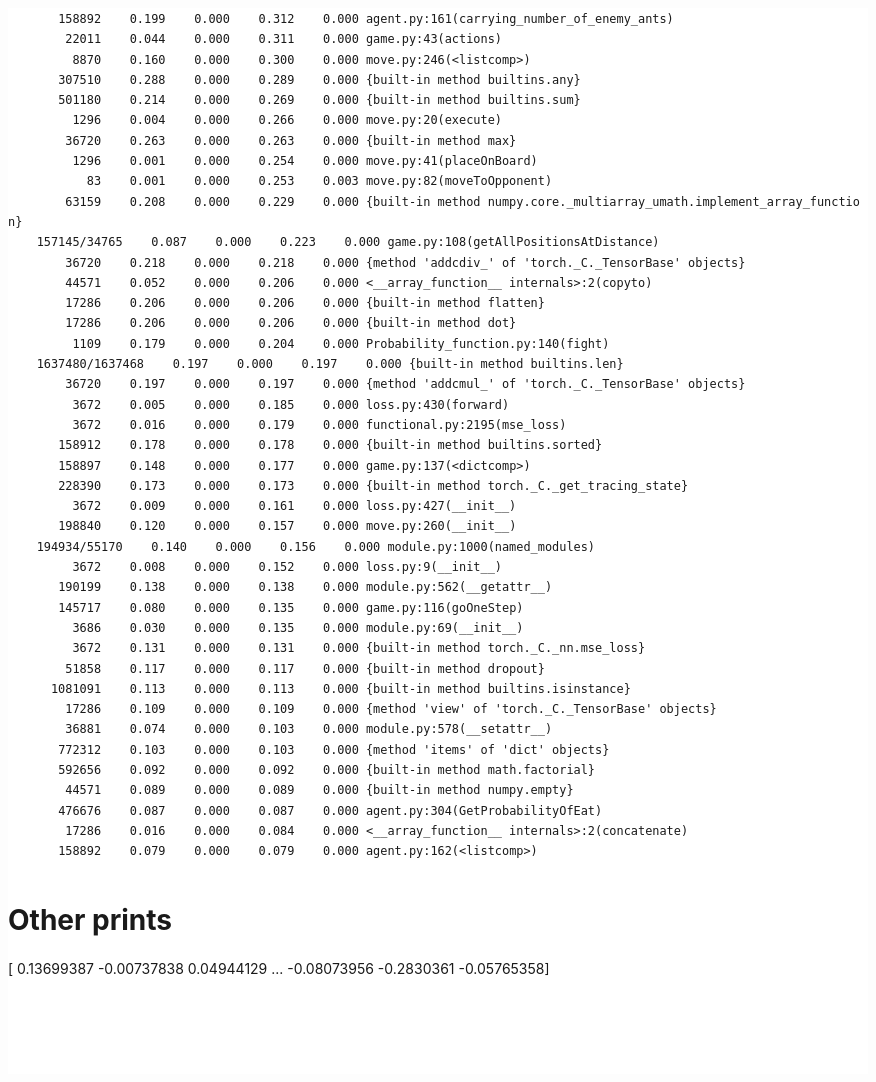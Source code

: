            158892    0.199    0.000    0.312    0.000 agent.py:161(carrying_number_of_enemy_ants)
            22011    0.044    0.000    0.311    0.000 game.py:43(actions)
             8870    0.160    0.000    0.300    0.000 move.py:246(<listcomp>)
           307510    0.288    0.000    0.289    0.000 {built-in method builtins.any}
           501180    0.214    0.000    0.269    0.000 {built-in method builtins.sum}
             1296    0.004    0.000    0.266    0.000 move.py:20(execute)
            36720    0.263    0.000    0.263    0.000 {built-in method max}
             1296    0.001    0.000    0.254    0.000 move.py:41(placeOnBoard)
               83    0.001    0.000    0.253    0.003 move.py:82(moveToOpponent)
            63159    0.208    0.000    0.229    0.000 {built-in method numpy.core._multiarray_umath.implement_array_function}
        157145/34765    0.087    0.000    0.223    0.000 game.py:108(getAllPositionsAtDistance)
            36720    0.218    0.000    0.218    0.000 {method 'addcdiv_' of 'torch._C._TensorBase' objects}
            44571    0.052    0.000    0.206    0.000 <__array_function__ internals>:2(copyto)
            17286    0.206    0.000    0.206    0.000 {built-in method flatten}
            17286    0.206    0.000    0.206    0.000 {built-in method dot}
             1109    0.179    0.000    0.204    0.000 Probability_function.py:140(fight)
        1637480/1637468    0.197    0.000    0.197    0.000 {built-in method builtins.len}
            36720    0.197    0.000    0.197    0.000 {method 'addcmul_' of 'torch._C._TensorBase' objects}
             3672    0.005    0.000    0.185    0.000 loss.py:430(forward)
             3672    0.016    0.000    0.179    0.000 functional.py:2195(mse_loss)
           158912    0.178    0.000    0.178    0.000 {built-in method builtins.sorted}
           158897    0.148    0.000    0.177    0.000 game.py:137(<dictcomp>)
           228390    0.173    0.000    0.173    0.000 {built-in method torch._C._get_tracing_state}
             3672    0.009    0.000    0.161    0.000 loss.py:427(__init__)
           198840    0.120    0.000    0.157    0.000 move.py:260(__init__)
        194934/55170    0.140    0.000    0.156    0.000 module.py:1000(named_modules)
             3672    0.008    0.000    0.152    0.000 loss.py:9(__init__)
           190199    0.138    0.000    0.138    0.000 module.py:562(__getattr__)
           145717    0.080    0.000    0.135    0.000 game.py:116(goOneStep)
             3686    0.030    0.000    0.135    0.000 module.py:69(__init__)
             3672    0.131    0.000    0.131    0.000 {built-in method torch._C._nn.mse_loss}
            51858    0.117    0.000    0.117    0.000 {built-in method dropout}
          1081091    0.113    0.000    0.113    0.000 {built-in method builtins.isinstance}
            17286    0.109    0.000    0.109    0.000 {method 'view' of 'torch._C._TensorBase' objects}
            36881    0.074    0.000    0.103    0.000 module.py:578(__setattr__)
           772312    0.103    0.000    0.103    0.000 {method 'items' of 'dict' objects}
           592656    0.092    0.000    0.092    0.000 {built-in method math.factorial}
            44571    0.089    0.000    0.089    0.000 {built-in method numpy.empty}
           476676    0.087    0.000    0.087    0.000 agent.py:304(GetProbabilityOfEat)
            17286    0.016    0.000    0.084    0.000 <__array_function__ internals>:2(concatenate)
           158892    0.079    0.000    0.079    0.000 agent.py:162(<listcomp>)


# Other prints

[ 0.13699387 -0.00737838  0.04944129 ... -0.08073956 -0.2830361
 -0.05765358]

 <br /> 
 <br /> 
 <br /> 
 <br />
